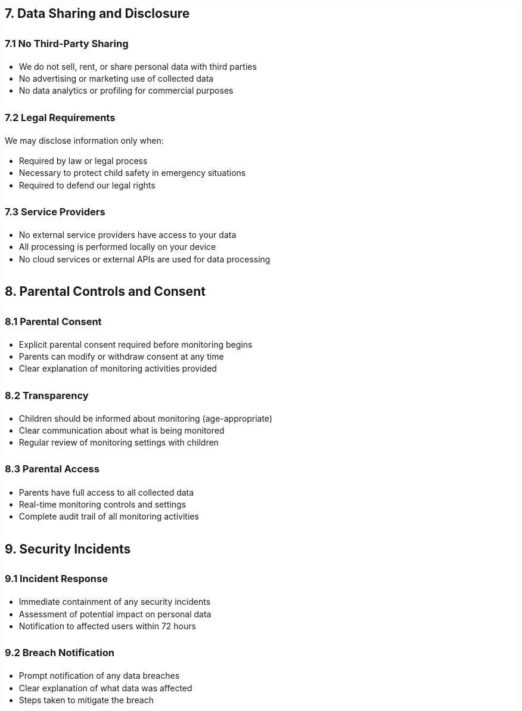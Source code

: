 ## 7. Data Sharing and Disclosure

### 7.1 No Third-Party Sharing
- We do not sell, rent, or share personal data with third parties
- No advertising or marketing use of collected data
- No data analytics or profiling for commercial purposes

### 7.2 Legal Requirements
We may disclose information only when:
- Required by law or legal process
- Necessary to protect child safety in emergency situations
- Required to defend our legal rights

### 7.3 Service Providers
- No external service providers have access to your data
- All processing is performed locally on your device
- No cloud services or external APIs are used for data processing

## 8. Parental Controls and Consent

### 8.1 Parental Consent
- Explicit parental consent required before monitoring begins
- Parents can modify or withdraw consent at any time
- Clear explanation of monitoring activities provided

### 8.2 Transparency
- Children should be informed about monitoring (age-appropriate)
- Clear communication about what is being monitored
- Regular review of monitoring settings with children

### 8.3 Parental Access
- Parents have full access to all collected data
- Real-time monitoring controls and settings
- Complete audit trail of all monitoring activities

## 9. Security Incidents

### 9.1 Incident Response
- Immediate containment of any security incidents
- Assessment of potential impact on personal data
- Notification to affected users within 72 hours

### 9.2 Breach Notification
- Prompt notification of any data breaches
- Clear explanation of what data was affected
- Steps taken to mitigate the breach
